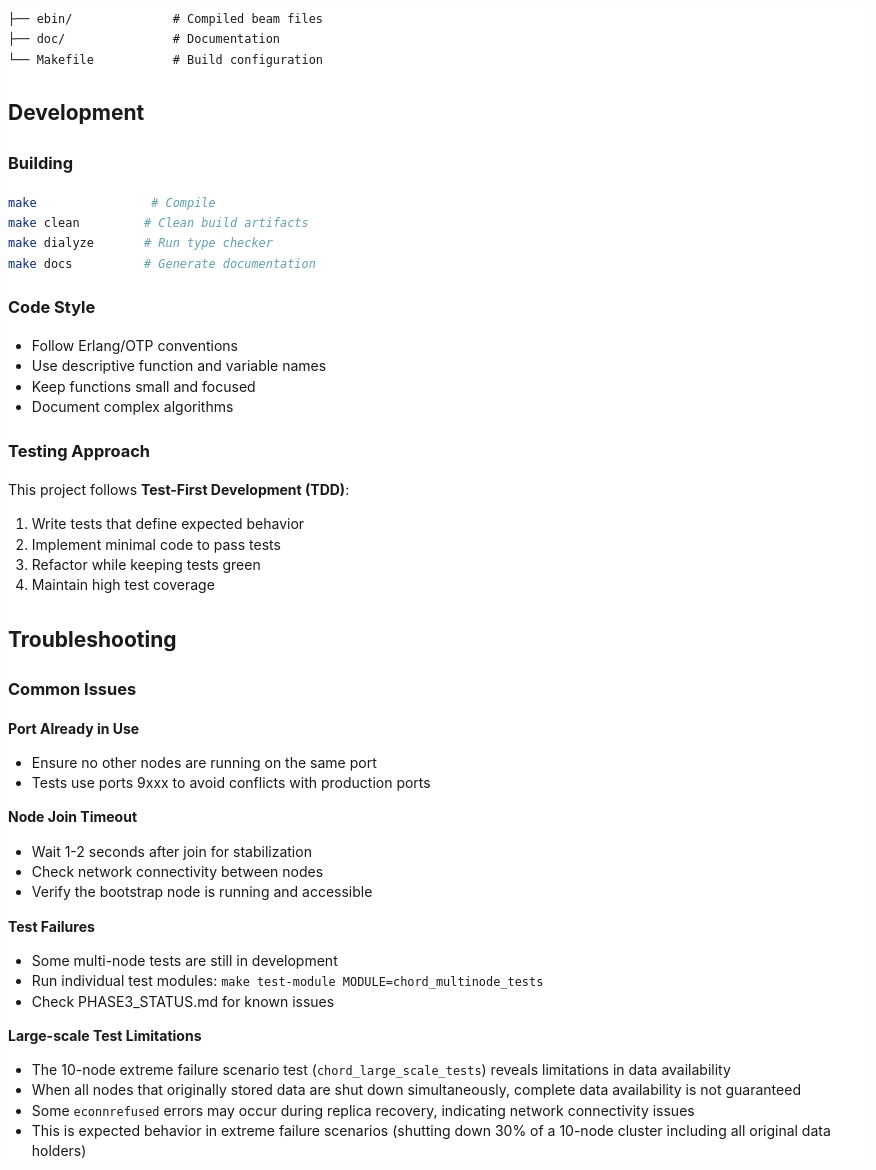 ```
├── ebin/              # Compiled beam files
├── doc/               # Documentation
└── Makefile           # Build configuration
```

## Development

### Building

```bash
make                # Compile
make clean         # Clean build artifacts
make dialyze       # Run type checker
make docs          # Generate documentation
```

### Code Style
- Follow Erlang/OTP conventions
- Use descriptive function and variable names
- Keep functions small and focused
- Document complex algorithms

### Testing Approach
This project follows **Test-First Development (TDD)**:
1. Write tests that define expected behavior
2. Implement minimal code to pass tests
3. Refactor while keeping tests green
4. Maintain high test coverage

## Troubleshooting

### Common Issues

**Port Already in Use**
- Ensure no other nodes are running on the same port
- Tests use ports 9xxx to avoid conflicts with production ports

**Node Join Timeout**
- Wait 1-2 seconds after join for stabilization
- Check network connectivity between nodes
- Verify the bootstrap node is running and accessible

**Test Failures**
- Some multi-node tests are still in development
- Run individual test modules: `make test-module MODULE=chord_multinode_tests`
- Check PHASE3_STATUS.md for known issues

**Large-scale Test Limitations**
- The 10-node extreme failure scenario test (`chord_large_scale_tests`) reveals limitations in data availability
- When all nodes that originally stored data are shut down simultaneously, complete data availability is not guaranteed
- Some `econnrefused` errors may occur during replica recovery, indicating network connectivity issues
- This is expected behavior in extreme failure scenarios (shutting down 30% of a 10-node cluster including all original data holders)
